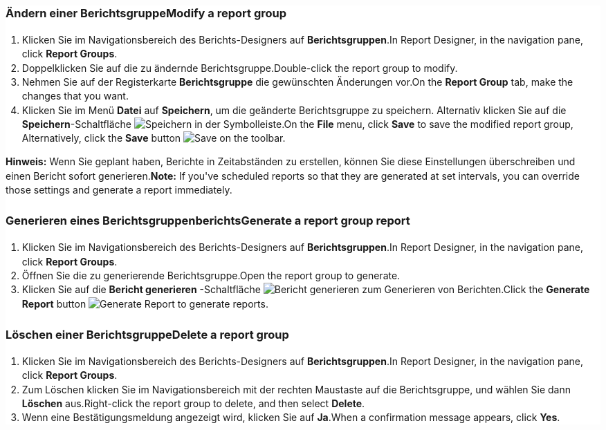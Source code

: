 ### <a name="modify-a-report-group"></a><span data-ttu-id="eeb7a-137">Ändern einer Berichtsgruppe</span><span class="sxs-lookup"><span data-stu-id="eeb7a-137">Modify a report group</span></span>

1.  <span data-ttu-id="eeb7a-138">Klicken Sie im Navigationsbereich des Berichts-Designers auf **Berichtsgruppen**.</span><span class="sxs-lookup"><span data-stu-id="eeb7a-138">In Report Designer, in the navigation pane, click **Report Groups**.</span></span>
2.  <span data-ttu-id="eeb7a-139">Doppelklicken Sie auf die zu ändernde Berichtsgruppe.</span><span class="sxs-lookup"><span data-stu-id="eeb7a-139">Double-click the report group to modify.</span></span>
3.  <span data-ttu-id="eeb7a-140">Nehmen Sie auf der Registerkarte **Berichtsgruppe** die gewünschten Änderungen vor.</span><span class="sxs-lookup"><span data-stu-id="eeb7a-140">On the **Report Group** tab, make the changes that you want.</span></span>
4.  <span data-ttu-id="eeb7a-141">Klicken Sie im Menü **Datei** auf **Speichern**, um die geänderte Berichtsgruppe zu speichern. Alternativ klicken Sie auf die **Speichern**-Schaltfläche ![Speichern](https://i-technet.sec.s-msft.com/dynimg/IC679516.gif "Speichern") in der Symbolleiste.</span><span class="sxs-lookup"><span data-stu-id="eeb7a-141">On the **File** menu, click **Save** to save the modified report group, Alternatively, click the **Save** button ![Save](https://i-technet.sec.s-msft.com/dynimg/IC679516.gif "Save") on the toolbar.</span></span>

<span data-ttu-id="eeb7a-142">**Hinweis:** Wenn Sie geplant haben, Berichte in Zeitabständen zu erstellen, können Sie diese Einstellungen überschreiben und einen Bericht sofort generieren.</span><span class="sxs-lookup"><span data-stu-id="eeb7a-142">**Note:** If you've scheduled reports so that they are generated at set intervals, you can override those settings and generate a report immediately.</span></span>

### <a name="generate-a-report-group-report"></a><span data-ttu-id="eeb7a-143">Generieren eines Berichtsgruppenberichts</span><span class="sxs-lookup"><span data-stu-id="eeb7a-143">Generate a report group report</span></span>

1.  <span data-ttu-id="eeb7a-144">Klicken Sie im Navigationsbereich des Berichts-Designers auf **Berichtsgruppen**.</span><span class="sxs-lookup"><span data-stu-id="eeb7a-144">In Report Designer, in the navigation pane, click **Report Groups**.</span></span>
2.  <span data-ttu-id="eeb7a-145">Öffnen Sie die zu generierende Berichtsgruppe.</span><span class="sxs-lookup"><span data-stu-id="eeb7a-145">Open the report group to generate.</span></span>
3.  <span data-ttu-id="eeb7a-146">Klicken Sie auf die **Bericht generieren** -Schaltfläche ![Bericht generieren](https://i-technet.sec.s-msft.com/dynimg/IC679517.gif "Bericht generieren") zum Generieren von Berichten.</span><span class="sxs-lookup"><span data-stu-id="eeb7a-146">Click the **Generate Report** button ![Generate Report](https://i-technet.sec.s-msft.com/dynimg/IC679517.gif "Generate Report") to generate reports.</span></span>

### <a name="delete-a-report-group"></a><span data-ttu-id="eeb7a-147">Löschen einer Berichtsgruppe</span><span class="sxs-lookup"><span data-stu-id="eeb7a-147">Delete a report group</span></span>

1.  <span data-ttu-id="eeb7a-148">Klicken Sie im Navigationsbereich des Berichts-Designers auf **Berichtsgruppen**.</span><span class="sxs-lookup"><span data-stu-id="eeb7a-148">In Report Designer, in the navigation pane, click **Report Groups**.</span></span>
2.  <span data-ttu-id="eeb7a-149">Zum Löschen klicken Sie im Navigationsbereich mit der rechten Maustaste auf die Berichtsgruppe, und wählen Sie dann **Löschen** aus.</span><span class="sxs-lookup"><span data-stu-id="eeb7a-149">Right-click the report group to delete, and then select **Delete**.</span></span>
3.  <span data-ttu-id="eeb7a-150">Wenn eine Bestätigungsmeldung angezeigt wird, klicken Sie auf **Ja**.</span><span class="sxs-lookup"><span data-stu-id="eeb7a-150">When a confirmation message appears, click **Yes**.</span></span>
